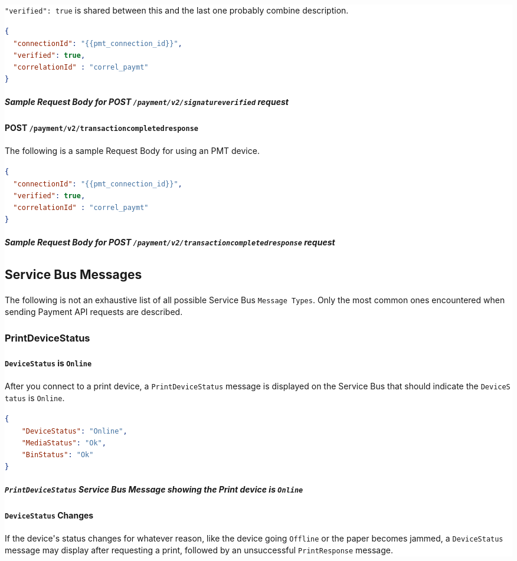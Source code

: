 `"verified": true` is shared between this and the last one probably combine description.

```JSON
{
  "connectionId": "{{pmt_connection_id}}",
  "verified": true,
  "correlationId" : "correl_paymt"
}
```

##### Sample Request Body for POST `/payment/v2/signatureverified` request

#### POST `/payment/v2/transactioncompletedresponse`

The following is a sample Request Body for <action> using an PMT device.

```JSON
{
  "connectionId": "{{pmt_connection_id}}",
  "verified": true,
  "correlationId" : "correl_paymt"
}
```

##### Sample Request Body for POST `/payment/v2/transactioncompletedresponse` request

## Service Bus Messages

The following is not an exhaustive list of all possible Service Bus `Message Types`. Only the most common ones encountered when sending Payment API requests are described.

### PrintDeviceStatus

#### `DeviceStatus` is `Online`

After you connect to a print device, a `PrintDeviceStatus` message is displayed on the Service Bus that should indicate the `DeviceStatus` is `Online`.

```JSON
{
    "DeviceStatus": "Online",
    "MediaStatus": "Ok",
    "BinStatus": "Ok"
}
```

##### `PrintDeviceStatus` Service Bus Message showing the Print device is `Online`

#### `DeviceStatus` Changes

If the device's status changes for whatever reason, like the device going `Offline` or the paper becomes jammed, a `DeviceStatus` message may display after requesting a print, followed by an unsuccessful `PrintResponse` message.
